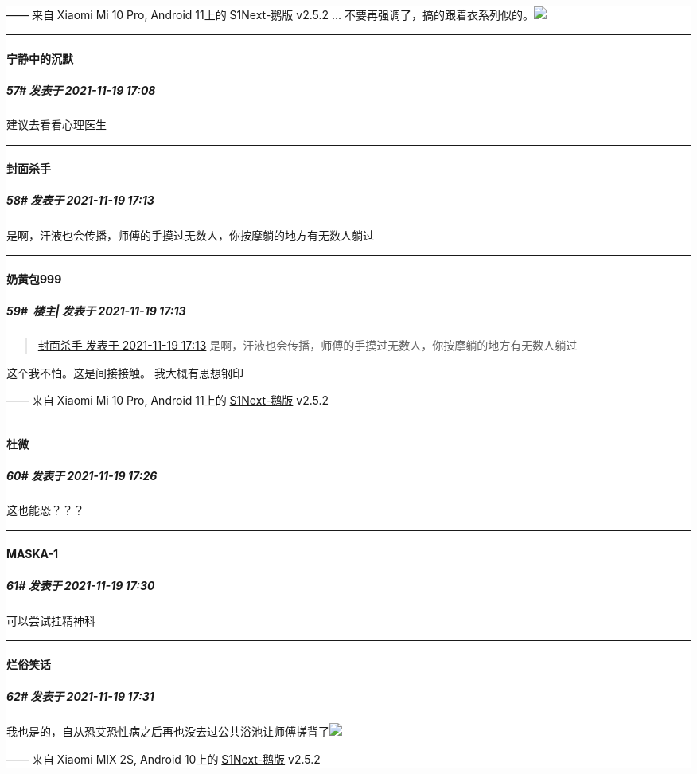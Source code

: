 —— 来自 Xiaomi Mi 10 Pro, Android 11上的 S1Next-鹅版 v2.5.2 ...</blockquote>
不要再强调了，搞的跟着衣系列似的。<img src="https://static.saraba1st.com/image/smiley/face2017/105.png" referrerpolicy="no-referrer">

*****

####  宁静中的沉默  
##### 57#       发表于 2021-11-19 17:08

建议去看看心理医生

*****

####  封面杀手  
##### 58#       发表于 2021-11-19 17:13

是啊，汗液也会传播，师傅的手摸过无数人，你按摩躺的地方有无数人躺过

*****

####  奶黄包999  
##### 59#         楼主| 发表于 2021-11-19 17:13

<blockquote><a href="httphttps://bbs.saraba1st.com/2b/forum.php?mod=redirect&amp;goto=findpost&amp;pid=53611145&amp;ptid=2038369" target="_blank">封面杀手 发表于 2021-11-19 17:13</a>
是啊，汗液也会传播，师傅的手摸过无数人，你按摩躺的地方有无数人躺过</blockquote>
这个我不怕。这是间接接触。
我大概有思想钢印

—— 来自 Xiaomi Mi 10 Pro, Android 11上的 [S1Next-鹅版](https://github.com/ykrank/S1-Next/releases) v2.5.2

*****

####  杜微  
##### 60#       发表于 2021-11-19 17:26

这也能恐？？？



*****

####  MASKA-1  
##### 61#       发表于 2021-11-19 17:30

可以尝试挂精神科

*****

####  烂俗笑话  
##### 62#       发表于 2021-11-19 17:31

我也是的，自从恐艾恐性病之后再也没去过公共浴池让师傅搓背了<img src="https://static.saraba1st.com/image/smiley/face2017/002.png" referrerpolicy="no-referrer">

—— 来自 Xiaomi MIX 2S, Android 10上的 [S1Next-鹅版](https://github.com/ykrank/S1-Next/releases) v2.5.2
